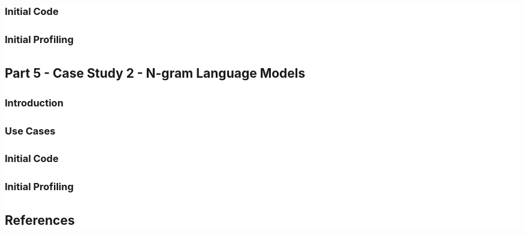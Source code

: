 ### Initial Code

### Initial Profiling

## Part 5 - Case Study 2 - N-gram Language Models

### Introduction

### Use Cases

### Initial Code

### Initial Profiling

## References

